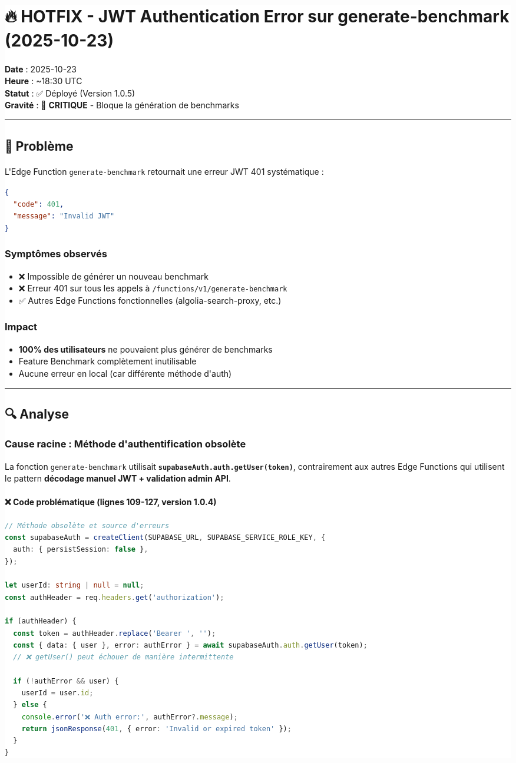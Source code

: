 # 🔥 HOTFIX - JWT Authentication Error sur generate-benchmark (2025-10-23)

**Date** : 2025-10-23  
**Heure** : ~18:30 UTC  
**Statut** : ✅ Déployé (Version 1.0.5)  
**Gravité** : 🔴 **CRITIQUE** - Bloque la génération de benchmarks

---

## 🚨 Problème

L'Edge Function `generate-benchmark` retournait une erreur JWT 401 systématique :

```json
{
  "code": 401,
  "message": "Invalid JWT"
}
```

### Symptômes observés
- ❌ Impossible de générer un nouveau benchmark
- ❌ Erreur 401 sur tous les appels à `/functions/v1/generate-benchmark`
- ✅ Autres Edge Functions fonctionnelles (algolia-search-proxy, etc.)

### Impact
- **100% des utilisateurs** ne pouvaient plus générer de benchmarks
- Feature Benchmark complètement inutilisable
- Aucune erreur en local (car différente méthode d'auth)

---

## 🔍 Analyse

### Cause racine : Méthode d'authentification obsolète

La fonction `generate-benchmark` utilisait **`supabaseAuth.auth.getUser(token)`**, contrairement aux autres Edge Functions qui utilisent le pattern **décodage manuel JWT + validation admin API**.

#### ❌ Code problématique (lignes 109-127, version 1.0.4)

```typescript
// Méthode obsolète et source d'erreurs
const supabaseAuth = createClient(SUPABASE_URL, SUPABASE_SERVICE_ROLE_KEY, {
  auth: { persistSession: false },
});

let userId: string | null = null;
const authHeader = req.headers.get('authorization');

if (authHeader) {
  const token = authHeader.replace('Bearer ', '');
  const { data: { user }, error: authError } = await supabaseAuth.auth.getUser(token);
  // ❌ getUser() peut échouer de manière intermittente
  
  if (!authError && user) {
    userId = user.id;
  } else {
    console.error('❌ Auth error:', authError?.message);
    return jsonResponse(401, { error: 'Invalid or expired token' });
  }
}
```